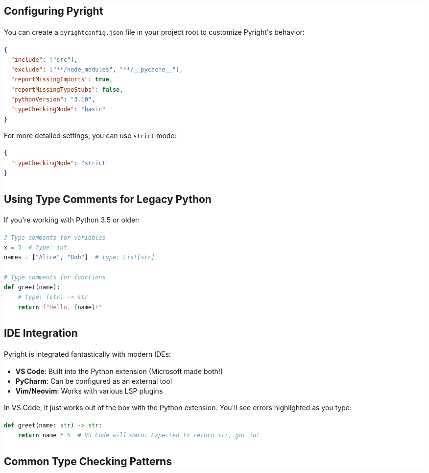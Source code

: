 ## Configuring Pyright

You can create a `pyrightconfig.json` file in your project root to customize Pyright's behavior:

```json
{
  "include": ["src"],
  "exclude": ["**/node_modules", "**/__pycache__"],
  "reportMissingImports": true,
  "reportMissingTypeStubs": false,
  "pythonVersion": "3.10",
  "typeCheckingMode": "basic"
}
```

For more detailed settings, you can use `strict` mode:

```json
{
  "typeCheckingMode": "strict"
}
```

## Using Type Comments for Legacy Python

If you're working with Python 3.5 or older:

```python
# Type comments for variables
x = 5  # type: int
names = ["Alice", "Bob"]  # type: List[str]

# Type comments for functions
def greet(name):
    # type: (str) -> str
    return f"Hello, {name}!"
```

## IDE Integration

Pyright is integrated fantastically with modern IDEs:

- **VS Code**: Built into the Python extension (Microsoft made both!)
- **PyCharm**: Can be configured as an external tool
- **Vim/Neovim**: Works with various LSP plugins

In VS Code, it just works out of the box with the Python extension. You'll see errors highlighted as you type:

```python
def greet(name: str) -> str:
    return name * 5  # VS Code will warn: Expected to return str, got int
```

## Common Type Checking Patterns
